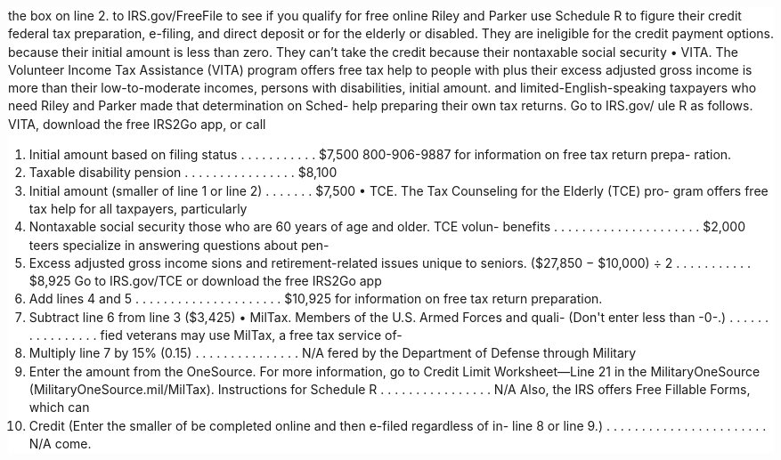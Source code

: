 the box on line 2.                                                                     to IRS.gov/FreeFile to see if you qualify for free online
    Riley and Parker use Schedule R to figure their credit                             federal tax preparation, e-filing, and direct deposit or
for the elderly or disabled. They are ineligible for the credit                        payment options.
because their initial amount is less than zero. They can’t
take the credit because their nontaxable social security                            • VITA. The Volunteer Income Tax Assistance (VITA)
                                                                                       program offers free tax help to people with
plus their excess adjusted gross income is more than their
                                                                                       low-to-moderate incomes, persons with disabilities,
initial amount.
                                                                                       and limited-English-speaking taxpayers who need
   Riley and Parker made that determination on Sched-                                  help preparing their own tax returns. Go to IRS.gov/
ule R as follows.                                                                      VITA, download the free IRS2Go app, or call
 1.   Initial amount based on filing status . . . . . . . . . . .        $7,500        800-906-9887 for information on free tax return prepa-
                                                                                       ration.
 2.   Taxable disability pension . . . . . . . . . . . . . . . .         $8,100
 3.   Initial amount (smaller of line 1 or line 2) . . . . . . .         $7,500
                                                                                    • TCE. The Tax Counseling for the Elderly (TCE) pro-
                                                                                       gram offers free tax help for all taxpayers, particularly
 4.   Nontaxable social security                                                       those who are 60 years of age and older. TCE volun-
      benefits . . . . . . . . . . . . . . . . . . . . .     $2,000
                                                                                       teers specialize in answering questions about pen-
 5.   Excess adjusted gross income                                                     sions and retirement-related issues unique to seniors.
      ($27,850 − $10,000) ÷ 2 . . . . . . . . . . .          $8,925
                                                                                       Go to IRS.gov/TCE or download the free IRS2Go app
 6.   Add lines 4 and 5 . . . . . . . . . . . . . . . . . . . . .       $10,925        for information on free tax return preparation.
 7.   Subtract line 6 from line 3
                                                                        ($3,425)
                                                                                    • MilTax. Members of the U.S. Armed Forces and quali-
      (Don't enter less than -0-.) . . . . . . . . . . . . . . . .                     fied veterans may use MilTax, a free tax service of-
 8.   Multiply line 7 by 15% (0.15) . . . . . . . . . . . . . . .           N/A        fered by the Department of Defense through Military
 9.   Enter the amount from the                                                        OneSource. For more information, go to
      Credit Limit Worksheet—Line 21 in the                                            MilitaryOneSource (MilitaryOneSource.mil/MilTax).
      Instructions for Schedule R . . . . . . . . . . . . . . . .           N/A           Also, the IRS offers Free Fillable Forms, which can
 10. Credit (Enter the smaller of                                                      be completed online and then e-filed regardless of in-
     line 8 or line 9.) . . . . . . . . . . . . . . . . . . . . . . .       N/A        come.
